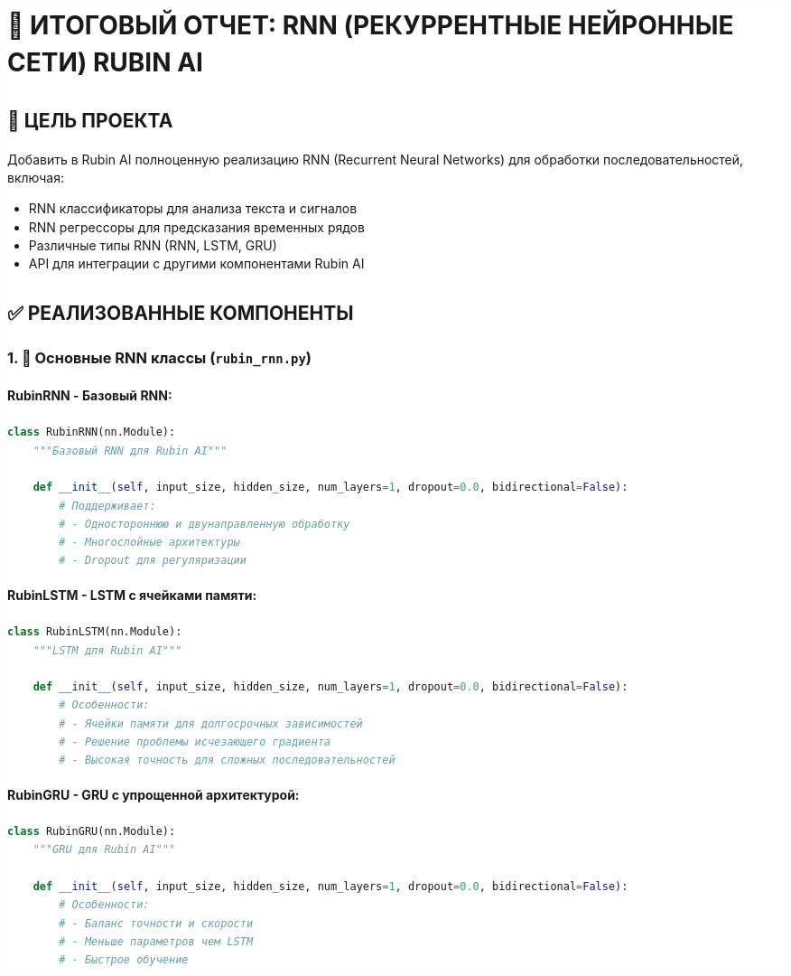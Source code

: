 # 🧠 ИТОГОВЫЙ ОТЧЕТ: RNN (РЕКУРРЕНТНЫЕ НЕЙРОННЫЕ СЕТИ) RUBIN AI

## 🎯 **ЦЕЛЬ ПРОЕКТА**
Добавить в Rubin AI полноценную реализацию RNN (Recurrent Neural Networks) для обработки последовательностей, включая:
- RNN классификаторы для анализа текста и сигналов
- RNN регрессоры для предсказания временных рядов
- Различные типы RNN (RNN, LSTM, GRU)
- API для интеграции с другими компонентами Rubin AI

## ✅ **РЕАЛИЗОВАННЫЕ КОМПОНЕНТЫ**

### 1. 🧠 **Основные RNN классы** (`rubin_rnn.py`)

#### **RubinRNN - Базовый RNN:**
```python
class RubinRNN(nn.Module):
    """Базовый RNN для Rubin AI"""
    
    def __init__(self, input_size, hidden_size, num_layers=1, dropout=0.0, bidirectional=False):
        # Поддерживает:
        # - Одностороннюю и двунаправленную обработку
        # - Многослойные архитектуры
        # - Dropout для регуляризации
```

#### **RubinLSTM - LSTM с ячейками памяти:**
```python
class RubinLSTM(nn.Module):
    """LSTM для Rubin AI"""
    
    def __init__(self, input_size, hidden_size, num_layers=1, dropout=0.0, bidirectional=False):
        # Особенности:
        # - Ячейки памяти для долгосрочных зависимостей
        # - Решение проблемы исчезающего градиента
        # - Высокая точность для сложных последовательностей
```

#### **RubinGRU - GRU с упрощенной архитектурой:**
```python
class RubinGRU(nn.Module):
    """GRU для Rubin AI"""
    
    def __init__(self, input_size, hidden_size, num_layers=1, dropout=0.0, bidirectional=False):
        # Особенности:
        # - Баланс точности и скорости
        # - Меньше параметров чем LSTM
        # - Быстрое обучение
```
